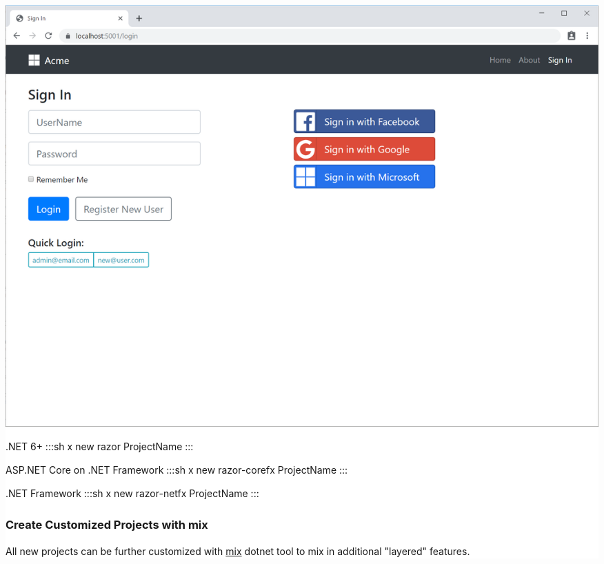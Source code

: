 [![](/img/pages/auth/signin/razor.png)](https://github.com/NetCoreTemplates/razor)

.NET 6+
:::sh
x new razor ProjectName
:::

ASP.NET Core on .NET Framework
:::sh
x new razor-corefx ProjectName
:::

.NET Framework
:::sh
x new razor-netfx ProjectName
:::

### Create Customized Projects with mix

All new projects can be further customized with [mix](/mix-tool) dotnet tool to mix in additional "layered" features.
